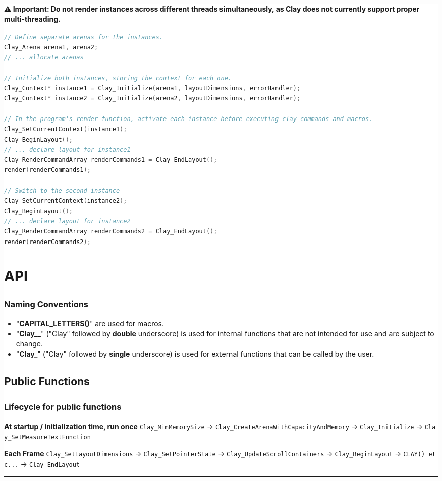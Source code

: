 **⚠ Important: Do not render instances across different threads simultaneously, as Clay does not currently support proper multi-threading.**

```c++
// Define separate arenas for the instances.
Clay_Arena arena1, arena2;
// ... allocate arenas

// Initialize both instances, storing the context for each one.
Clay_Context* instance1 = Clay_Initialize(arena1, layoutDimensions, errorHandler);
Clay_Context* instance2 = Clay_Initialize(arena2, layoutDimensions, errorHandler);

// In the program's render function, activate each instance before executing clay commands and macros.
Clay_SetCurrentContext(instance1);
Clay_BeginLayout();
// ... declare layout for instance1
Clay_RenderCommandArray renderCommands1 = Clay_EndLayout();
render(renderCommands1);

// Switch to the second instance
Clay_SetCurrentContext(instance2);
Clay_BeginLayout();
// ... declare layout for instance2
Clay_RenderCommandArray renderCommands2 = Clay_EndLayout();
render(renderCommands2);
```

# API

### Naming Conventions

- "**CAPITAL_LETTERS()**" are used for macros.
- "**Clay__**" ("Clay" followed by **double** underscore) is used for internal functions that are not intended for use and are subject to change.
- "**Clay_**" ("Clay" followed by **single** underscore) is used for external functions that can be called by the user.

## Public Functions

### Lifecycle for public functions

**At startup / initialization time, run once**
`Clay_MinMemorySize` -> `Clay_CreateArenaWithCapacityAndMemory` -> `Clay_Initialize` -> `Clay_SetMeasureTextFunction`

**Each Frame**
`Clay_SetLayoutDimensions` -> `Clay_SetPointerState` -> `Clay_UpdateScrollContainers` -> `Clay_BeginLayout` -> `CLAY() etc...` -> `Clay_EndLayout`

---
